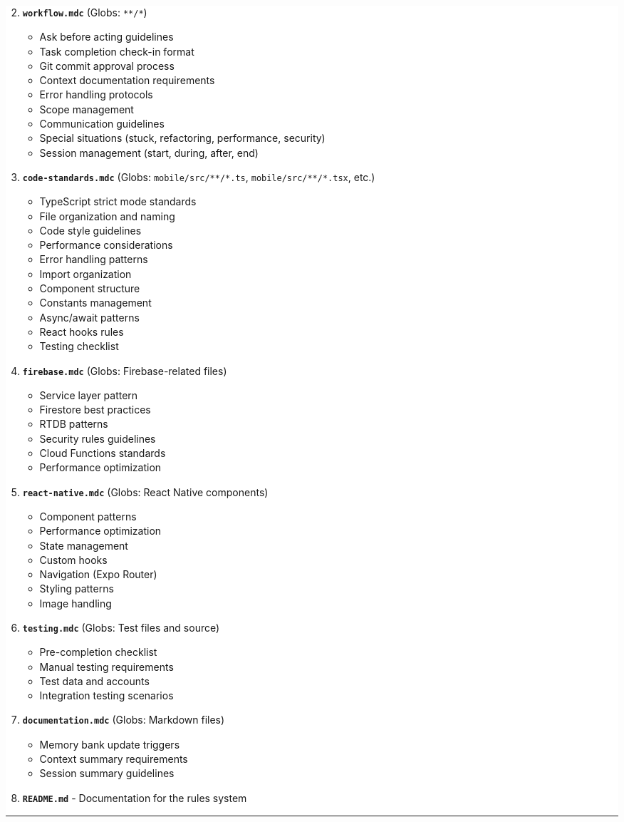 2. **`workflow.mdc`** (Globs: `**/*`)
   - Ask before acting guidelines
   - Task completion check-in format
   - Git commit approval process
   - Context documentation requirements
   - Error handling protocols
   - Scope management
   - Communication guidelines
   - Special situations (stuck, refactoring, performance, security)
   - Session management (start, during, after, end)

3. **`code-standards.mdc`** (Globs: `mobile/src/**/*.ts`, `mobile/src/**/*.tsx`, etc.)
   - TypeScript strict mode standards
   - File organization and naming
   - Code style guidelines
   - Performance considerations
   - Error handling patterns
   - Import organization
   - Component structure
   - Constants management
   - Async/await patterns
   - React hooks rules
   - Testing checklist

4. **`firebase.mdc`** (Globs: Firebase-related files)
   - Service layer pattern
   - Firestore best practices
   - RTDB patterns
   - Security rules guidelines
   - Cloud Functions standards
   - Performance optimization

5. **`react-native.mdc`** (Globs: React Native components)
   - Component patterns
   - Performance optimization
   - State management
   - Custom hooks
   - Navigation (Expo Router)
   - Styling patterns
   - Image handling

6. **`testing.mdc`** (Globs: Test files and source)
   - Pre-completion checklist
   - Manual testing requirements
   - Test data and accounts
   - Integration testing scenarios

7. **`documentation.mdc`** (Globs: Markdown files)
   - Memory bank update triggers
   - Context summary requirements
   - Session summary guidelines

8. **`README.md`** - Documentation for the rules system

---